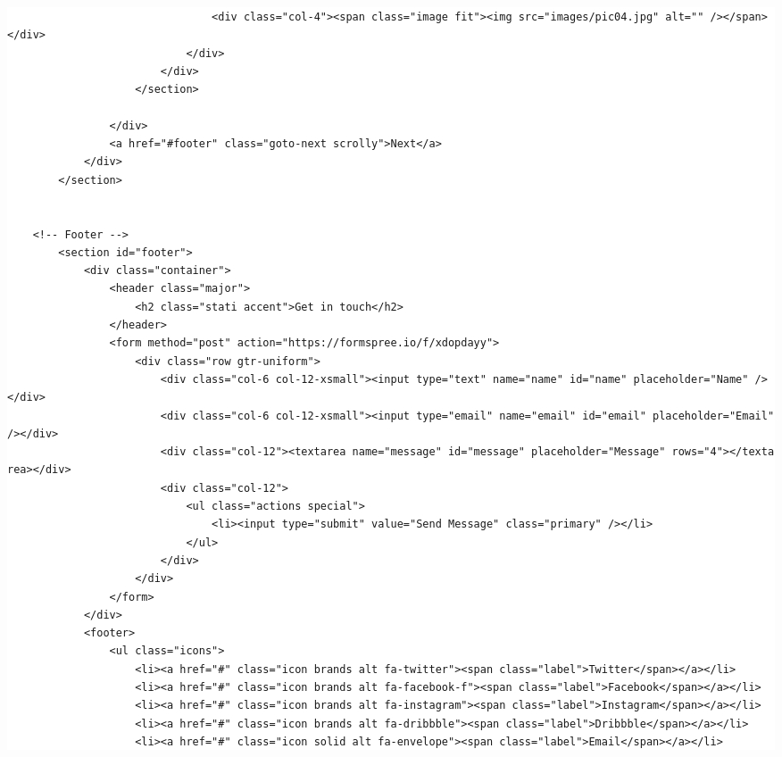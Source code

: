 									<div class="col-4"><span class="image fit"><img src="images/pic04.jpg" alt="" /></span></div>
								</div>
							</div>
						</section>
		
					</div>
					<a href="#footer" class="goto-next scrolly">Next</a>
				</div>
			</section>
		

		<!-- Footer -->
			<section id="footer">
				<div class="container">
					<header class="major">
						<h2 class="stati accent">Get in touch</h2>
					</header>
					<form method="post" action="https://formspree.io/f/xdopdayy">
						<div class="row gtr-uniform">
							<div class="col-6 col-12-xsmall"><input type="text" name="name" id="name" placeholder="Name" /></div>
							<div class="col-6 col-12-xsmall"><input type="email" name="email" id="email" placeholder="Email" /></div>
							<div class="col-12"><textarea name="message" id="message" placeholder="Message" rows="4"></textarea></div>
							<div class="col-12">
								<ul class="actions special">
									<li><input type="submit" value="Send Message" class="primary" /></li>
								</ul>
							</div>
						</div>
					</form>
				</div>
				<footer>
					<ul class="icons">
						<li><a href="#" class="icon brands alt fa-twitter"><span class="label">Twitter</span></a></li>
						<li><a href="#" class="icon brands alt fa-facebook-f"><span class="label">Facebook</span></a></li>
						<li><a href="#" class="icon brands alt fa-instagram"><span class="label">Instagram</span></a></li>
						<li><a href="#" class="icon brands alt fa-dribbble"><span class="label">Dribbble</span></a></li>
						<li><a href="#" class="icon solid alt fa-envelope"><span class="label">Email</span></a></li>